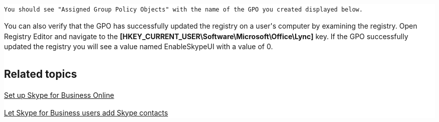     You should see "Assigned Group Policy Objects" with the name of the GPO you created displayed below.
    
You can also verify that the GPO has successfully updated the registry on a user's computer by examining the registry. Open Registry Editor and navigate to the **[HKEY_CURRENT_USER\\Software\\Microsoft\\Office\\Lync]** key. If the GPO successfully updated the registry you will see a value named EnableSkypeUI with a value of 0.
  
## Related topics
[Set up Skype for Business Online](set-up-skype-for-business-online.md)

[Let Skype for Business users add Skype contacts](let-skype-for-business-users-add-skype-contacts.md)

  
 
